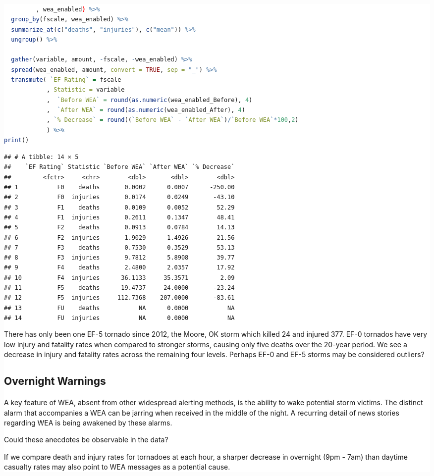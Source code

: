 ```r
         , wea_enabled) %>%
  group_by(fscale, wea_enabled) %>%
  summarize_at(c("deaths", "injuries"), c("mean")) %>%
  ungroup() %>%

  gather(variable, amount, -fscale, -wea_enabled) %>%
  spread(wea_enabled, amount, convert = TRUE, sep = "_") %>%
  transmute( `EF Rating` = fscale
            , Statistic = variable
            ,  `Before WEA` = round(as.numeric(wea_enabled_Before), 4)
            ,  `After WEA` = round(as.numeric(wea_enabled_After), 4)
            , `% Decrease` = round((`Before WEA` - `After WEA`)/`Before WEA`*100,2)
            ) %>%
print()
```

```
## # A tibble: 14 × 5
##    `EF Rating` Statistic `Before WEA` `After WEA` `% Decrease`
##         <fctr>     <chr>        <dbl>       <dbl>        <dbl>
## 1           F0    deaths       0.0002      0.0007      -250.00
## 2           F0  injuries       0.0174      0.0249       -43.10
## 3           F1    deaths       0.0109      0.0052        52.29
## 4           F1  injuries       0.2611      0.1347        48.41
## 5           F2    deaths       0.0913      0.0784        14.13
## 6           F2  injuries       1.9029      1.4926        21.56
## 7           F3    deaths       0.7530      0.3529        53.13
## 8           F3  injuries       9.7812      5.8908        39.77
## 9           F4    deaths       2.4800      2.0357        17.92
## 10          F4  injuries      36.1133     35.3571         2.09
## 11          F5    deaths      19.4737     24.0000       -23.24
## 12          F5  injuries     112.7368    207.0000       -83.61
## 13          FU    deaths           NA      0.0000           NA
## 14          FU  injuries           NA      0.0000           NA
```

There has only been one EF-5 tornado since 2012, the Moore, OK storm which killed 24 and injured 377.  EF-0 tornados have very low injury and fatality rates when compared to stronger storms, causing only five deaths over the 20-year period.  We see a decrease in injury and fatality rates across the remaining four levels. Perhaps EF-0 and EF-5 storms may be considered outliers?

## Overnight Warnings

A key feature of WEA, absent from other widespread alerting methods, is the ability to wake potential storm victims.  The distinct alarm that accompanies a WEA can be jarring when received in the middle of the night. A recurring detail of news stories regarding WEA is being awakened by these alarms.  

Could these anecdotes be observable in the data? 

If we compare death and injury rates for tornadoes at each hour, a sharper decrease in overnight (9pm - 7am) than daytime casualty rates may also point to WEA messages as a potential cause. 
